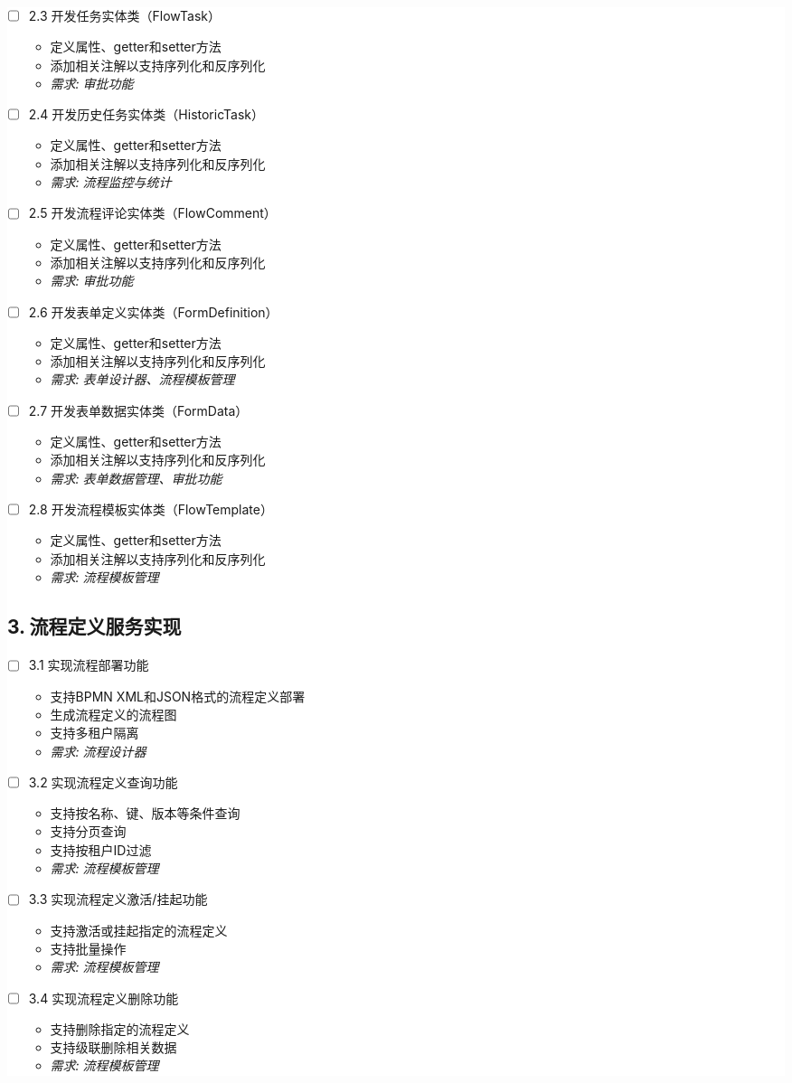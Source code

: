 
- [ ] 2.3 开发任务实体类（FlowTask）
  - 定义属性、getter和setter方法
  - 添加相关注解以支持序列化和反序列化
  - _需求: 审批功能_  


- [ ] 2.4 开发历史任务实体类（HistoricTask）
  - 定义属性、getter和setter方法
  - 添加相关注解以支持序列化和反序列化
  - _需求: 流程监控与统计_  


- [ ] 2.5 开发流程评论实体类（FlowComment）
  - 定义属性、getter和setter方法
  - 添加相关注解以支持序列化和反序列化
  - _需求: 审批功能_  


- [ ] 2.6 开发表单定义实体类（FormDefinition）
  - 定义属性、getter和setter方法
  - 添加相关注解以支持序列化和反序列化
  - _需求: 表单设计器、流程模板管理_  


- [ ] 2.7 开发表单数据实体类（FormData）
  - 定义属性、getter和setter方法
  - 添加相关注解以支持序列化和反序列化
  - _需求: 表单数据管理、审批功能_  


- [ ] 2.8 开发流程模板实体类（FlowTemplate）
  - 定义属性、getter和setter方法
  - 添加相关注解以支持序列化和反序列化
  - _需求: 流程模板管理_  


## 3. 流程定义服务实现
- [ ] 3.1 实现流程部署功能
  - 支持BPMN XML和JSON格式的流程定义部署
  - 生成流程定义的流程图
  - 支持多租户隔离
  - _需求: 流程设计器_  


- [ ] 3.2 实现流程定义查询功能
  - 支持按名称、键、版本等条件查询
  - 支持分页查询
  - 支持按租户ID过滤
  - _需求: 流程模板管理_  


- [ ] 3.3 实现流程定义激活/挂起功能
  - 支持激活或挂起指定的流程定义
  - 支持批量操作
  - _需求: 流程模板管理_  


- [ ] 3.4 实现流程定义删除功能
  - 支持删除指定的流程定义
  - 支持级联删除相关数据
  - _需求: 流程模板管理_  
